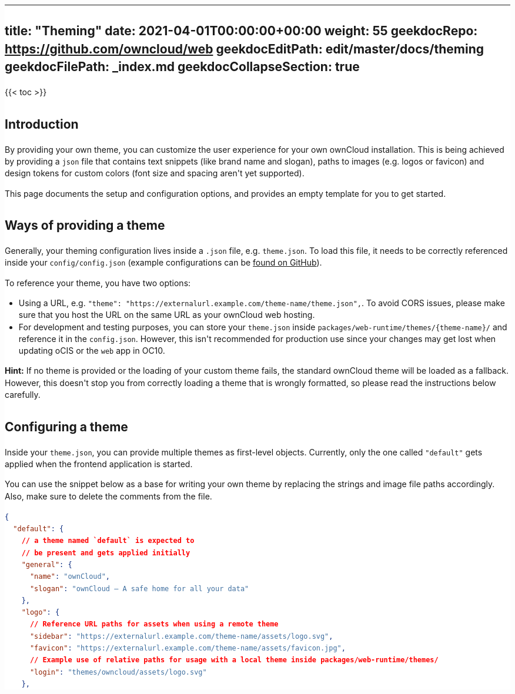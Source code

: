 
---
title: "Theming"
date: 2021-04-01T00:00:00+00:00
weight: 55
geekdocRepo: https://github.com/owncloud/web
geekdocEditPath: edit/master/docs/theming
geekdocFilePath: _index.md
geekdocCollapseSection: true
---

{{< toc >}}

## Introduction

By providing your own theme, you can customize the user experience for your own ownCloud installation. This is being achieved by providing a `json` file that contains text snippets (like brand name and slogan), paths to images (e.g. logos or favicon) and design tokens for custom colors (font size and spacing aren't yet supported).

This page documents the setup and configuration options, and provides an empty template for you to get started.

## Ways of providing a theme

Generally, your theming configuration lives inside a `.json` file, e.g. `theme.json`. To load this file, it needs to be correctly referenced inside your `config/config.json` (example configurations can be [found on GitHub](https://github.com/owncloud/web/tree/master/config)).

To reference your theme, you have two options:

- Using a URL, e.g. `"theme": "https://externalurl.example.com/theme-name/theme.json",`. To avoid CORS issues, please make sure that you host the URL on the same URL as your ownCloud web hosting.
- For development and testing purposes, you can store your `theme.json` inside `packages/web-runtime/themes/{theme-name}/` and reference it in the `config.json`. However, this isn't recommended for production use since your changes may get lost when updating oCIS or the `web` app in OC10.

**Hint:** If no theme is provided or the loading of your custom theme fails, the standard ownCloud theme will be loaded as a fallback. However, this doesn't stop you from correctly loading a theme that is wrongly formatted, so please read the instructions below carefully.

## Configuring a theme

Inside your `theme.json`, you can provide multiple themes as first-level objects. Currently, only the one called `"default"` gets applied when the frontend application is started.

You can use the snippet below as a base for writing your own theme by replacing the strings and image file paths accordingly. Also, make sure to delete the comments from the file.

```json
{
  "default": {
    // a theme named `default` is expected to 
    // be present and gets applied initially
    "general": {
      "name": "ownCloud",
      "slogan": "ownCloud – A safe home for all your data"
    },
    "logo": {
      // Reference URL paths for assets when using a remote theme
      "sidebar": "https://externalurl.example.com/theme-name/assets/logo.svg",
      "favicon": "https://externalurl.example.com/theme-name/assets/favicon.jpg",
      // Example use of relative paths for usage with a local theme inside packages/web-runtime/themes/
      "login": "themes/owncloud/assets/logo.svg"
    },
```